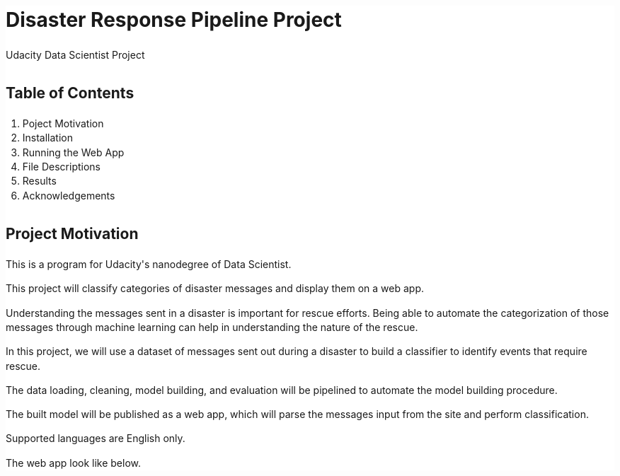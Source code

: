 # Disaster Response Pipeline Project
Udacity Data Scientist Project

## Table of Contents
1. Poject Motivation
2. Installation
3. Running the Web App
4. File Descriptions
5. Results
6. Acknowledgements

## Project Motivation
This is a program for Udacity's nanodegree of Data Scientist.

This project will classify categories of disaster messages and display them on a web app.

Understanding the messages sent in a disaster is important for rescue efforts. Being able to automate the categorization of those messages through machine learning can help in understanding the nature of the rescue.

In this project, we will use a dataset of messages sent out during a disaster to build a classifier to identify events that require rescue.

The data loading, cleaning, model building, and evaluation will be pipelined to automate the model building procedure.

The built model will be published as a web app, which will parse the messages input from the site and perform classification.

Supported languages are English only.

The web app look like below.